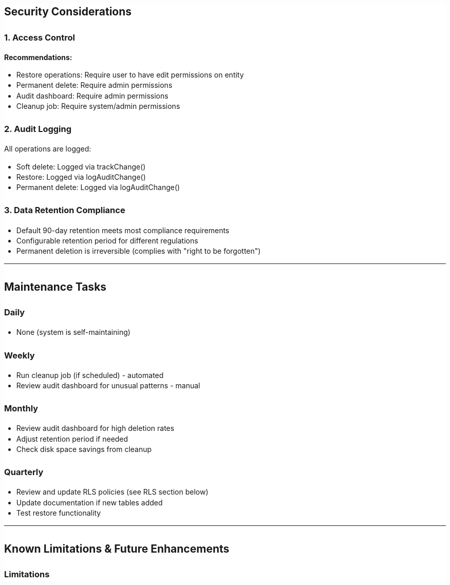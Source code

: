 
## Security Considerations

### 1. Access Control

**Recommendations:**
- Restore operations: Require user to have edit permissions on entity
- Permanent delete: Require admin permissions
- Audit dashboard: Require admin permissions
- Cleanup job: Require system/admin permissions

### 2. Audit Logging

All operations are logged:
- Soft delete: Logged via trackChange()
- Restore: Logged via logAuditChange()
- Permanent delete: Logged via logAuditChange()

### 3. Data Retention Compliance

- Default 90-day retention meets most compliance requirements
- Configurable retention period for different regulations
- Permanent deletion is irreversible (complies with "right to be forgotten")

---

## Maintenance Tasks

### Daily
- None (system is self-maintaining)

### Weekly
- Run cleanup job (if scheduled) - automated
- Review audit dashboard for unusual patterns - manual

### Monthly
- Review audit dashboard for high deletion rates
- Adjust retention period if needed
- Check disk space savings from cleanup

### Quarterly
- Review and update RLS policies (see RLS section below)
- Update documentation if new tables added
- Test restore functionality

---

## Known Limitations & Future Enhancements

### Limitations
